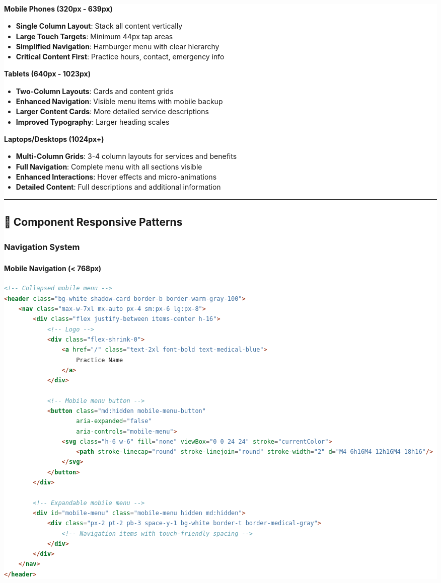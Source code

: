 **Mobile Phones (320px - 639px)**
- **Single Column Layout**: Stack all content vertically
- **Large Touch Targets**: Minimum 44px tap areas
- **Simplified Navigation**: Hamburger menu with clear hierarchy
- **Critical Content First**: Practice hours, contact, emergency info

**Tablets (640px - 1023px)**
- **Two-Column Layouts**: Cards and content grids
- **Enhanced Navigation**: Visible menu items with mobile backup
- **Larger Content Cards**: More detailed service descriptions
- **Improved Typography**: Larger heading scales

**Laptops/Desktops (1024px+)**
- **Multi-Column Grids**: 3-4 column layouts for services and benefits
- **Full Navigation**: Complete menu with all sections visible
- **Enhanced Interactions**: Hover effects and micro-animations
- **Detailed Content**: Full descriptions and additional information

---

## 🎯 Component Responsive Patterns

### Navigation System

#### Mobile Navigation (< 768px)
```html
<!-- Collapsed mobile menu -->
<header class="bg-white shadow-card border-b border-warm-gray-100">
    <nav class="max-w-7xl mx-auto px-4 sm:px-6 lg:px-8">
        <div class="flex justify-between items-center h-16">
            <!-- Logo -->
            <div class="flex-shrink-0">
                <a href="/" class="text-2xl font-bold text-medical-blue">
                    Practice Name
                </a>
            </div>
            
            <!-- Mobile menu button -->
            <button class="md:hidden mobile-menu-button" 
                    aria-expanded="false" 
                    aria-controls="mobile-menu">
                <svg class="h-6 w-6" fill="none" viewBox="0 0 24 24" stroke="currentColor">
                    <path stroke-linecap="round" stroke-linejoin="round" stroke-width="2" d="M4 6h16M4 12h16M4 18h16"/>
                </svg>
            </button>
        </div>
        
        <!-- Expandable mobile menu -->
        <div id="mobile-menu" class="mobile-menu hidden md:hidden">
            <div class="px-2 pt-2 pb-3 space-y-1 bg-white border-t border-medical-gray">
                <!-- Navigation items with touch-friendly spacing -->
            </div>
        </div>
    </nav>
</header>
```
